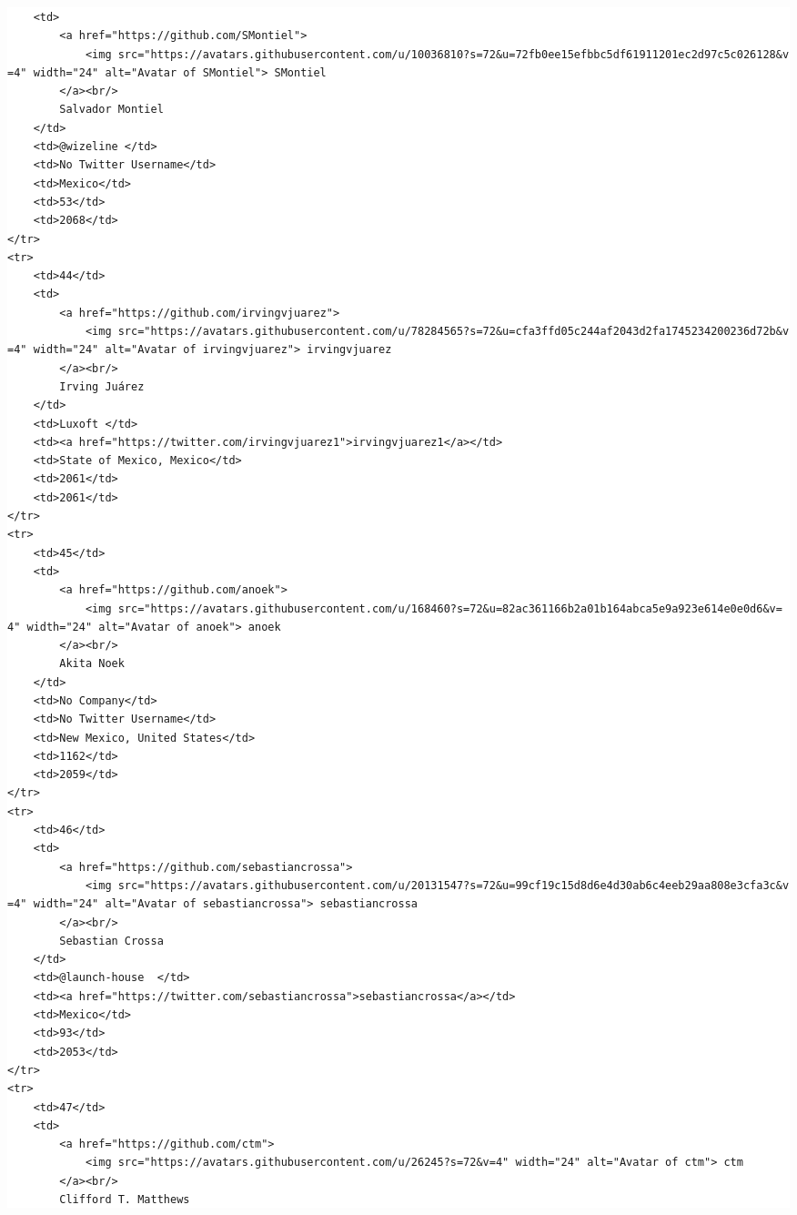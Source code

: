 		<td>
			<a href="https://github.com/SMontiel">
				<img src="https://avatars.githubusercontent.com/u/10036810?s=72&u=72fb0ee15efbbc5df61911201ec2d97c5c026128&v=4" width="24" alt="Avatar of SMontiel"> SMontiel
			</a><br/>
			Salvador Montiel
		</td>
		<td>@wizeline </td>
		<td>No Twitter Username</td>
		<td>Mexico</td>
		<td>53</td>
		<td>2068</td>
	</tr>
	<tr>
		<td>44</td>
		<td>
			<a href="https://github.com/irvingvjuarez">
				<img src="https://avatars.githubusercontent.com/u/78284565?s=72&u=cfa3ffd05c244af2043d2fa1745234200236d72b&v=4" width="24" alt="Avatar of irvingvjuarez"> irvingvjuarez
			</a><br/>
			Irving Juárez
		</td>
		<td>Luxoft </td>
		<td><a href="https://twitter.com/irvingvjuarez1">irvingvjuarez1</a></td>
		<td>State of Mexico, Mexico</td>
		<td>2061</td>
		<td>2061</td>
	</tr>
	<tr>
		<td>45</td>
		<td>
			<a href="https://github.com/anoek">
				<img src="https://avatars.githubusercontent.com/u/168460?s=72&u=82ac361166b2a01b164abca5e9a923e614e0e0d6&v=4" width="24" alt="Avatar of anoek"> anoek
			</a><br/>
			Akita Noek
		</td>
		<td>No Company</td>
		<td>No Twitter Username</td>
		<td>New Mexico, United States</td>
		<td>1162</td>
		<td>2059</td>
	</tr>
	<tr>
		<td>46</td>
		<td>
			<a href="https://github.com/sebastiancrossa">
				<img src="https://avatars.githubusercontent.com/u/20131547?s=72&u=99cf19c15d8d6e4d30ab6c4eeb29aa808e3cfa3c&v=4" width="24" alt="Avatar of sebastiancrossa"> sebastiancrossa
			</a><br/>
			Sebastian Crossa
		</td>
		<td>@launch-house  </td>
		<td><a href="https://twitter.com/sebastiancrossa">sebastiancrossa</a></td>
		<td>Mexico</td>
		<td>93</td>
		<td>2053</td>
	</tr>
	<tr>
		<td>47</td>
		<td>
			<a href="https://github.com/ctm">
				<img src="https://avatars.githubusercontent.com/u/26245?s=72&v=4" width="24" alt="Avatar of ctm"> ctm
			</a><br/>
			Clifford T. Matthews